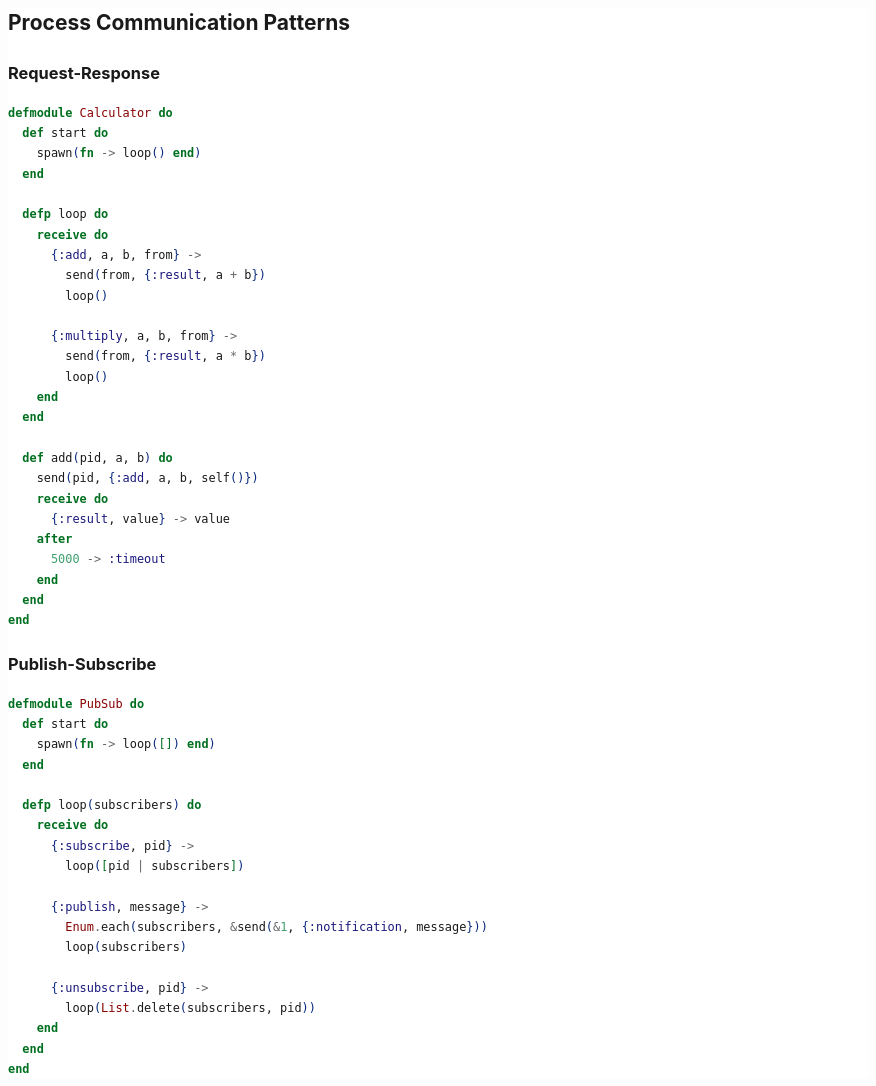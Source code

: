 ## Process Communication Patterns

### Request-Response
```elixir
defmodule Calculator do
  def start do
    spawn(fn -> loop() end)
  end
  
  defp loop do
    receive do
      {:add, a, b, from} ->
        send(from, {:result, a + b})
        loop()
      
      {:multiply, a, b, from} ->
        send(from, {:result, a * b})
        loop()
    end
  end
  
  def add(pid, a, b) do
    send(pid, {:add, a, b, self()})
    receive do
      {:result, value} -> value
    after
      5000 -> :timeout
    end
  end
end
```

### Publish-Subscribe
```elixir
defmodule PubSub do
  def start do
    spawn(fn -> loop([]) end)
  end
  
  defp loop(subscribers) do
    receive do
      {:subscribe, pid} ->
        loop([pid | subscribers])
      
      {:publish, message} ->
        Enum.each(subscribers, &send(&1, {:notification, message}))
        loop(subscribers)
      
      {:unsubscribe, pid} ->
        loop(List.delete(subscribers, pid))
    end
  end
end
```
